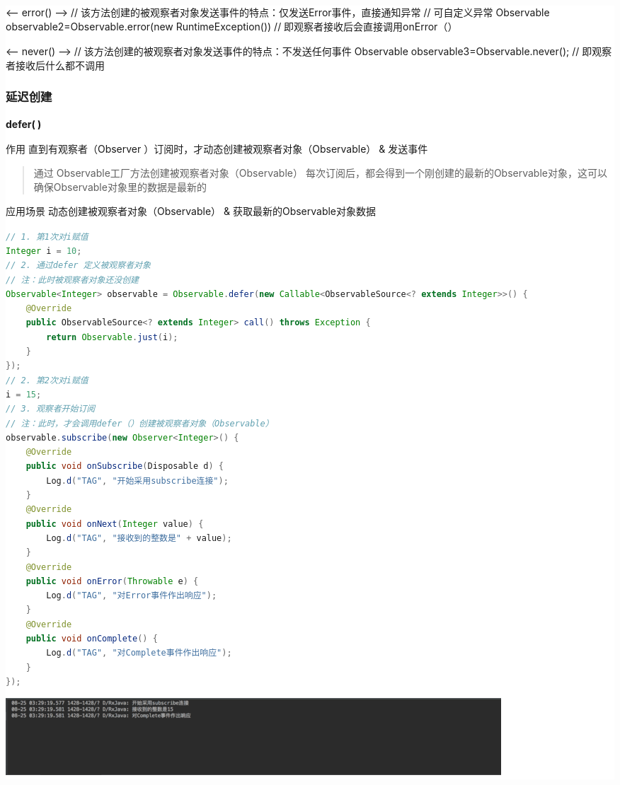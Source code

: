<-- error()  -->
// 该方法创建的被观察者对象发送事件的特点：仅发送Error事件，直接通知异常
// 可自定义异常
Observable observable2=Observable.error(new RuntimeException())
// 即观察者接收后会直接调用onError（）

<-- never()  -->
// 该方法创建的被观察者对象发送事件的特点：不发送任何事件
Observable observable3=Observable.never();
// 即观察者接收后什么都不调用


### 延迟创建
**defer( )**

作用
直到有观察者（Observer ）订阅时，才动态创建被观察者对象（Observable） & 发送事件

> 通过 Observable工厂方法创建被观察者对象（Observable）
> 每次订阅后，都会得到一个刚创建的最新的Observable对象，这可以确保Observable对象里的数据是最新的

应用场景
动态创建被观察者对象（Observable） & 获取最新的Observable对象数据

``` java
// 1. 第1次对i赋值
Integer i = 10;
// 2. 通过defer 定义被观察者对象
// 注：此时被观察者对象还没创建
Observable<Integer> observable = Observable.defer(new Callable<ObservableSource<? extends Integer>>() {
    @Override
    public ObservableSource<? extends Integer> call() throws Exception {
        return Observable.just(i);
    }
});
// 2. 第2次对i赋值
i = 15;
// 3. 观察者开始订阅
// 注：此时，才会调用defer（）创建被观察者对象（Observable）
observable.subscribe(new Observer<Integer>() {
    @Override
    public void onSubscribe(Disposable d) {
        Log.d("TAG", "开始采用subscribe连接");
    }
    @Override
    public void onNext(Integer value) {
        Log.d("TAG", "接收到的整数是" + value);
    }
    @Override
    public void onError(Throwable e) {
        Log.d("TAG", "对Error事件作出响应");
    }
    @Override
    public void onComplete() {
        Log.d("TAG", "对Complete事件作出响应");
    }
});
```
![](index/6.png)
